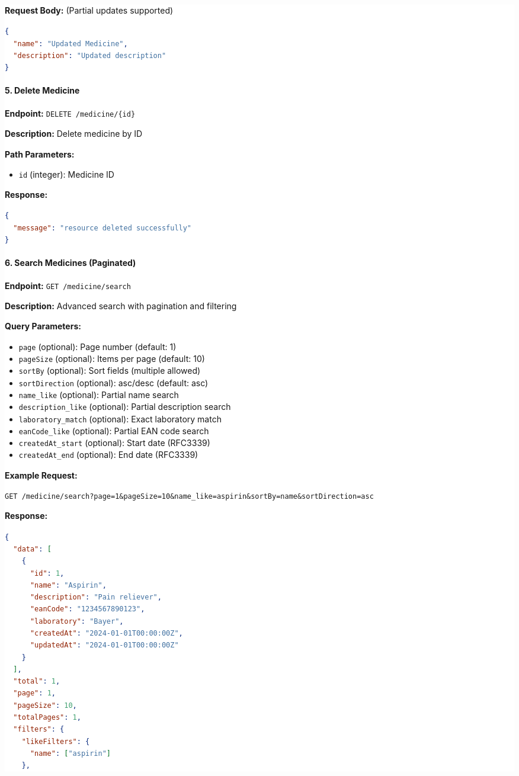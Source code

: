 **Request Body:** (Partial updates supported)
```json
{
  "name": "Updated Medicine",
  "description": "Updated description"
}
```

#### 5. Delete Medicine

**Endpoint:** `DELETE /medicine/{id}`

**Description:** Delete medicine by ID

**Path Parameters:**
- `id` (integer): Medicine ID

**Response:**
```json
{
  "message": "resource deleted successfully"
}
```

#### 6. Search Medicines (Paginated)

**Endpoint:** `GET /medicine/search`

**Description:** Advanced search with pagination and filtering

**Query Parameters:**
- `page` (optional): Page number (default: 1)
- `pageSize` (optional): Items per page (default: 10)
- `sortBy` (optional): Sort fields (multiple allowed)
- `sortDirection` (optional): asc/desc (default: asc)
- `name_like` (optional): Partial name search
- `description_like` (optional): Partial description search
- `laboratory_match` (optional): Exact laboratory match
- `eanCode_like` (optional): Partial EAN code search
- `createdAt_start` (optional): Start date (RFC3339)
- `createdAt_end` (optional): End date (RFC3339)

**Example Request:**
```
GET /medicine/search?page=1&pageSize=10&name_like=aspirin&sortBy=name&sortDirection=asc
```

**Response:**
```json
{
  "data": [
    {
      "id": 1,
      "name": "Aspirin",
      "description": "Pain reliever",
      "eanCode": "1234567890123",
      "laboratory": "Bayer",
      "createdAt": "2024-01-01T00:00:00Z",
      "updatedAt": "2024-01-01T00:00:00Z"
    }
  ],
  "total": 1,
  "page": 1,
  "pageSize": 10,
  "totalPages": 1,
  "filters": {
    "likeFilters": {
      "name": ["aspirin"]
    },
```